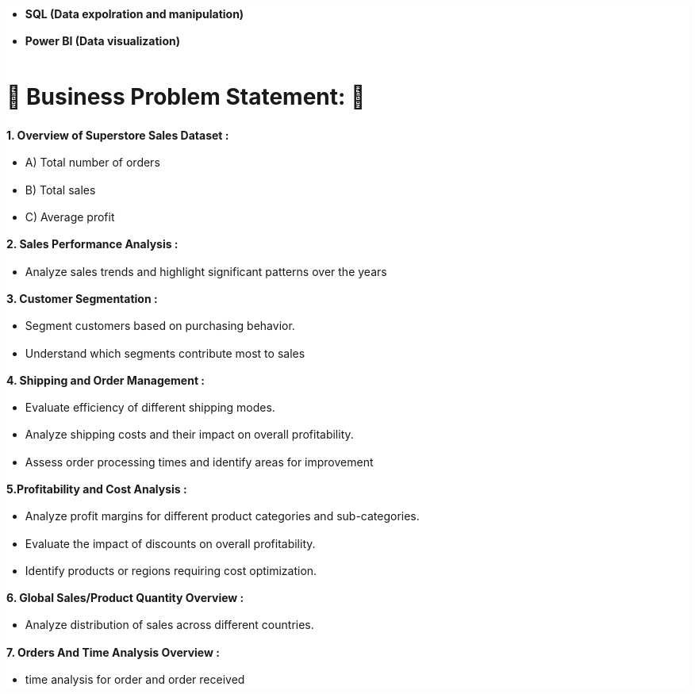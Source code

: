  - **SQL (Data expolration and manipulation)**

 - **Power BI (Data visualization)**


# :green_book:  Business Problem Statement:  :green_book:


**1. Overview of Superstore Sales Dataset :**

 -  A) Total number of orders


 - B) Total sales


 - C) Average profit


**2. Sales Performance Analysis :**

 - Analyze sales trends and highlight significant patterns over the years


**3. Customer Segmentation :**

 - Segment customers based on purchasing behavior.


 - Understand which segments contribute most to sales


**4. Shipping and Order Management :**


 - Evaluate efficiency of different shipping modes.


 - Analyze shipping costs and their impact on overall profitability.


 - Assess order processing times and identify areas for improvement


**5.Profitability and Cost Analysis :**


 - Analyze profit margins for different product categories and sub-categories.


 - Evaluate the impact of discounts on overall profitability.


 - Identify products or regions requiring cost optimization.



**6. Global Sales/Product Quantity Overview :**


 - Analyze distribution of sales across different countries.



**7. Orders And Time Analysis Overview :**


 -  time analysis for order  and order received 

